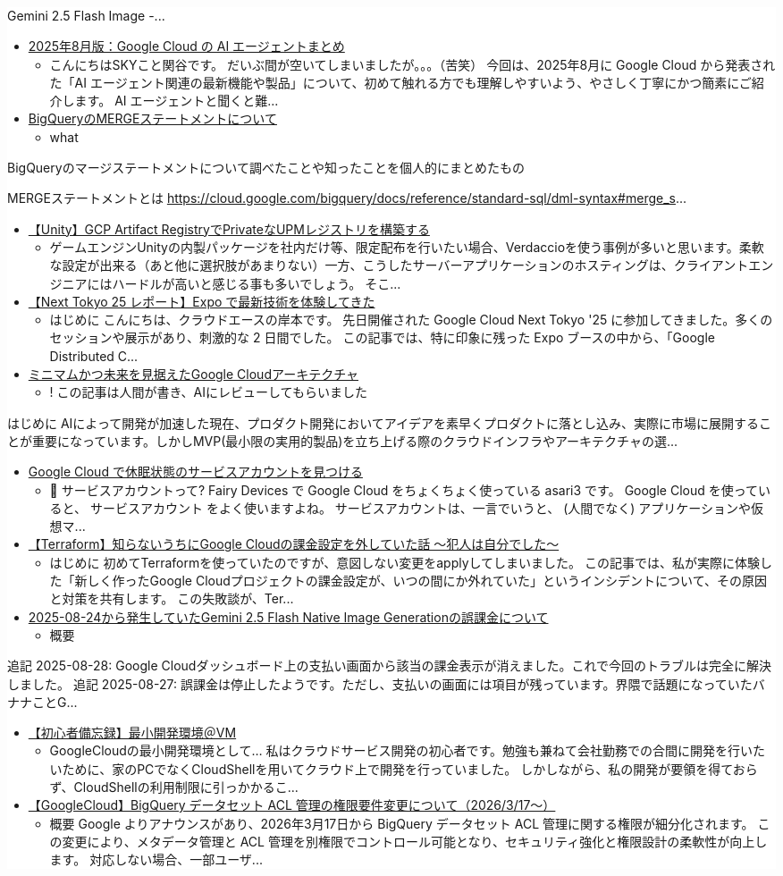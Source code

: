  Gemini 2.5 Flash Image -...
- [2025年8月版：Google Cloud の AI エージェントまとめ](https://zenn.dev/densan_techblog/articles/ba10640f02aff4)
  - こんにちはSKYこと関谷です。
だいぶ間が空いてしまいましたが。。。（苦笑）
今回は、2025年8月に Google Cloud から発表された「AI エージェント関連の最新機能や製品」について、初めて触れる方でも理解しやすいよう、やさしく丁寧にかつ簡素にご紹介します。
AI エージェントと聞くと難...
- [BigQueryのMERGEステートメントについて](https://zenn.dev/nedoko_dok0dko/articles/52a6a8e2412dcb)
  - what

BigQueryのマージステートメントについて調べたことや知ったことを個人的にまとめたもの


 MERGEステートメントとは
https://cloud.google.com/bigquery/docs/reference/standard-sql/dml-syntax#merge_s...
- [【Unity】GCP Artifact RegistryでPrivateなUPMレジストリを構築する](https://zenn.dev/cover_corp/articles/f8f3f447565729)
  - ゲームエンジンUnityの内製パッケージを社内だけ等、限定配布を行いたい場合、Verdaccioを使う事例が多いと思います。柔軟な設定が出来る（あと他に選択肢があまりない）一方、こうしたサーバーアプリケーションのホスティングは、クライアントエンジニアにはハードルが高いと感じる事も多いでしょう。
そこ...
- [【Next Tokyo 25 レポート】Expo で最新技術を体験してきた](https://zenn.dev/cloud_ace/articles/google-cloud-next-tokyo-2025-expo)
  - はじめに
こんにちは、クラウドエースの岸本です。
先日開催された Google Cloud Next Tokyo '25 に参加してきました。多くのセッションや展示があり、刺激的な 2 日間でした。
この記事では、特に印象に残った Expo ブースの中から、「Google Distributed C...
- [ミニマムかつ未来を見据えたGoogle Cloudアーキテクチャ](https://zenn.dev/kamos/articles/poc_google_cloud)
  - !
この記事は人間が書き、AIにレビューしてもらいました


 はじめに
AIによって開発が加速した現在、プロダクト開発においてアイデアを素早くプロダクトに落とし込み、実際に市場に展開することが重要になっています。しかしMVP(最小限の実用的製品)を立ち上げる際のクラウドインフラやアーキテクチャの選...
- [Google Cloud で休眠状態のサービスアカウントを見つける](https://zenn.dev/fairydevices/articles/70679c69481b7e)
  - 🤖 サービスアカウントって?
Fairy Devices で Google Cloud をちょくちょく使っている asari3 です。
Google Cloud を使っていると、 サービスアカウント をよく使いますよね。
サービスアカウントは、一言でいうと、 (人間でなく) アプリケーションや仮想マ...
- [【Terraform】知らないうちにGoogle Cloudの課金設定を外していた話 〜犯人は自分でした〜](https://zenn.dev/ncdc/articles/73bcee24f7004f)
  - はじめに
初めてTerraformを使っていたのですが、意図しない変更をapplyしてしまいました。
この記事では、私が実際に体験した「新しく作ったGoogle Cloudプロジェクトの課金設定が、いつの間にか外れていた」というインシデントについて、その原因と対策を共有します。
この失敗談が、Ter...
- [2025-08-24から発生していたGemini 2.5 Flash Native Image Generationの誤課金について](https://zenn.dev/moutend/articles/29dccd93df9584)
  - 概要

追記 2025-08-28: Google Cloudダッシュボード上の支払い画面から該当の課金表示が消えました。これで今回のトラブルは完全に解決しました。
追記 2025-08-27: 誤課金は停止したようです。ただし、支払いの画面には項目が残っています。界隈で話題になっていたバナナことG...
- [【初心者備忘録】最小開発環境＠VM](https://zenn.dev/gern481/articles/a0585f4e9c211d)
  - GoogleCloudの最小開発環境として…
私はクラウドサービス開発の初心者です。勉強も兼ねて会社勤務での合間に開発を行いたいために、家のPCでなくCloudShellを用いてクラウド上で開発を行っていました。
しかしながら、私の開発が要領を得ておらず、CloudShellの利用制限に引っかかるこ...
- [【GoogleCloud】BigQuery データセット ACL 管理の権限要件変更について（2026/3/17～）](https://zenn.dev/chameleonmeme/articles/8ebb5619a25b7e)
  - 概要
Google よりアナウンスがあり、2026年3月17日から BigQuery データセット ACL 管理に関する権限が細分化されます。
この変更により、メタデータ管理と ACL 管理を別権限でコントロール可能となり、セキュリティ強化と権限設計の柔軟性が向上します。
対応しない場合、一部ユーザ...
